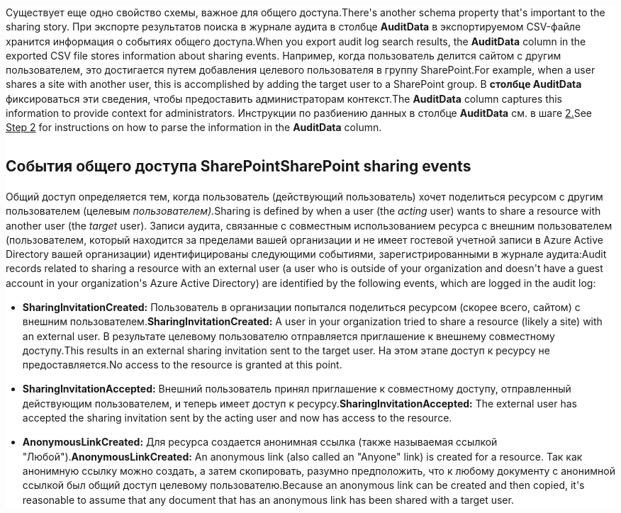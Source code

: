 <span data-ttu-id="6ed98-118">Существует еще одно свойство схемы, важное для общего доступа.</span><span class="sxs-lookup"><span data-stu-id="6ed98-118">There's another schema property that's important to the sharing story.</span></span> <span data-ttu-id="6ed98-119">При экспорте результатов поиска в журнале аудита в столбце **AuditData** в экспортируемом CSV-файле хранится информация о событиях общего доступа.</span><span class="sxs-lookup"><span data-stu-id="6ed98-119">When you export audit log search results, the **AuditData** column in the exported CSV file stores information about sharing events.</span></span> <span data-ttu-id="6ed98-120">Например, когда пользователь делится сайтом с другим пользователем, это достигается путем добавления целевого пользователя в группу SharePoint.</span><span class="sxs-lookup"><span data-stu-id="6ed98-120">For example, when a user shares a site with another user, this is accomplished by adding the target user to a SharePoint group.</span></span> <span data-ttu-id="6ed98-121">В **столбце AuditData** фиксироваться эти сведения, чтобы предоставить администраторам контекст.</span><span class="sxs-lookup"><span data-stu-id="6ed98-121">The **AuditData** column captures this information to provide context for administrators.</span></span> <span data-ttu-id="6ed98-122">Инструкции по разбиению данных в столбце **AuditData** см. в шаге [2.](#step-2-use-the-powerquery-editor-to-format-the-exported-audit-log)</span><span class="sxs-lookup"><span data-stu-id="6ed98-122">See [Step 2](#step-2-use-the-powerquery-editor-to-format-the-exported-audit-log) for instructions on how to parse the information in the **AuditData** column.</span></span>

## <a name="sharepoint-sharing-events"></a><span data-ttu-id="6ed98-123">События общего доступа SharePoint</span><span class="sxs-lookup"><span data-stu-id="6ed98-123">SharePoint sharing events</span></span>

<span data-ttu-id="6ed98-124">Общий доступ определяется тем,  когда пользователь (действующий пользователь) хочет поделиться ресурсом с другим пользователем (целевым *пользователем).*</span><span class="sxs-lookup"><span data-stu-id="6ed98-124">Sharing is defined by when a user (the *acting* user) wants to share a resource with another user (the *target* user).</span></span> <span data-ttu-id="6ed98-125">Записи аудита, связанные с совместным использованием ресурса с внешним пользователем (пользователем, который находится за пределами вашей организации и не имеет гостевой учетной записи в Azure Active Directory вашей организации) идентифицированы следующими событиями, зарегистрированными в журнале аудита:</span><span class="sxs-lookup"><span data-stu-id="6ed98-125">Audit records related to sharing a resource with an external user (a user who is outside of your organization and doesn't have a guest account in your organization's Azure Active Directory) are identified by the following events, which are logged in the audit log:</span></span>

- <span data-ttu-id="6ed98-126">**SharingInvitationCreated:** Пользователь в организации попытался поделиться ресурсом (скорее всего, сайтом) с внешним пользователем.</span><span class="sxs-lookup"><span data-stu-id="6ed98-126">**SharingInvitationCreated:** A user in your organization tried to share a resource (likely a site) with an external user.</span></span> <span data-ttu-id="6ed98-127">В результате целевому пользователю отправляется приглашение к внешнему совместному доступу.</span><span class="sxs-lookup"><span data-stu-id="6ed98-127">This results in an external sharing invitation sent to the target user.</span></span> <span data-ttu-id="6ed98-128">На этом этапе доступ к ресурсу не предоставляется.</span><span class="sxs-lookup"><span data-stu-id="6ed98-128">No access to the resource is granted at this point.</span></span>

- <span data-ttu-id="6ed98-129">**SharingInvitationAccepted:** Внешний пользователь принял приглашение к совместному доступу, отправленный действующим пользователем, и теперь имеет доступ к ресурсу.</span><span class="sxs-lookup"><span data-stu-id="6ed98-129">**SharingInvitationAccepted:** The external user has accepted the sharing invitation sent by the acting user and now has access to the resource.</span></span>

- <span data-ttu-id="6ed98-130">**AnonymousLinkCreated:** Для ресурса создается анонимная ссылка (также называемая ссылкой "Любой").</span><span class="sxs-lookup"><span data-stu-id="6ed98-130">**AnonymousLinkCreated:** An anonymous link (also called an "Anyone" link) is created for a resource.</span></span> <span data-ttu-id="6ed98-131">Так как анонимную ссылку можно создать, а затем скопировать, разумно предположить, что к любому документу с анонимной ссылкой был общий доступ целевому пользователю.</span><span class="sxs-lookup"><span data-stu-id="6ed98-131">Because an anonymous link can be created and then copied, it's reasonable to assume that any document that has an anonymous link has been shared with a target user.</span></span>
